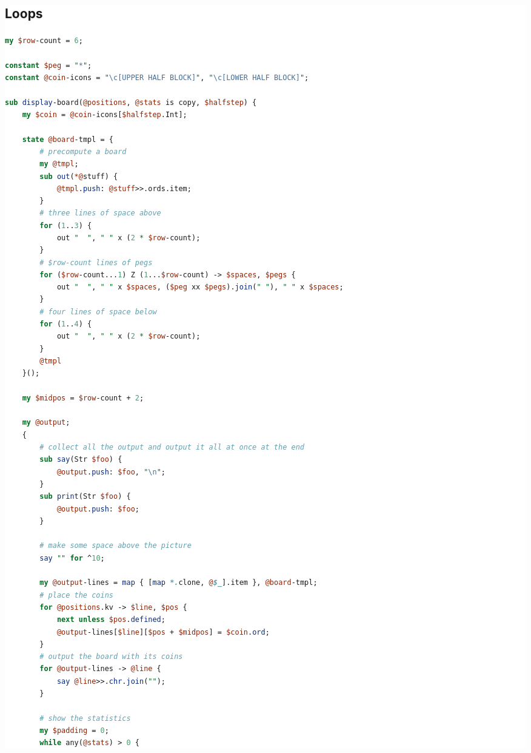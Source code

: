 

## Loops


```perl
my $row-count = 6;

constant $peg = "*";
constant @coin-icons = "\c[UPPER HALF BLOCK]", "\c[LOWER HALF BLOCK]";

sub display-board(@positions, @stats is copy, $halfstep) {
    my $coin = @coin-icons[$halfstep.Int];

    state @board-tmpl = {
        # precompute a board
        my @tmpl;
        sub out(*@stuff) {
            @tmpl.push: @stuff>>.ords.item;
        }
        # three lines of space above
        for (1..3) {
            out "  ", " " x (2 * $row-count);
        }
        # $row-count lines of pegs
        for ($row-count...1) Z (1...$row-count) -> $spaces, $pegs {
            out "  ", " " x $spaces, ($peg xx $pegs).join(" "), " " x $spaces;
        }
        # four lines of space below
        for (1..4) {
            out "  ", " " x (2 * $row-count);
        }
        @tmpl
    }();

    my $midpos = $row-count + 2;

    my @output;
    {
        # collect all the output and output it all at once at the end
        sub say(Str $foo) {
            @output.push: $foo, "\n";
        }
        sub print(Str $foo) {
            @output.push: $foo;
        }

        # make some space above the picture
        say "" for ^10;

        my @output-lines = map { [map *.clone, @$_].item }, @board-tmpl;
        # place the coins
        for @positions.kv -> $line, $pos {
            next unless $pos.defined;
            @output-lines[$line][$pos + $midpos] = $coin.ord;
        }
        # output the board with its coins
        for @output-lines -> @line {
            say @line>>.chr.join("");
        }

        # show the statistics
        my $padding = 0;
        while any(@stats) > 0 {
```